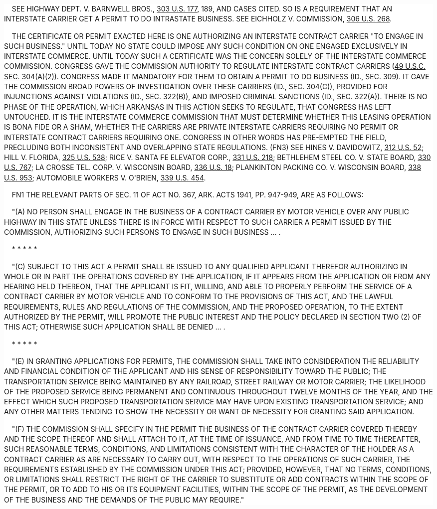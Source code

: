    SEE HIGHWAY DEPT. V. BARNWELL BROS., [303 U.S. 177][/us/courts/scotus/usReporter/303/177], 189, AND CASES CITED.  SO IS A REQUIREMENT THAT AN INTERSTATE CARRIER GET A PERMIT TO DO INTRASTATE BUSINESS.  SEE EICHHOLZ V. COMMISSION, [306 U.S. 268][/us/courts/scotus/usReporter/306/268].

    THE CERTIFICATE OR PERMIT EXACTED HERE IS ONE AUTHORIZING AN INTERSTATE CONTRACT CARRIER "TO ENGAGE IN SUCH BUSINESS."  UNTIL TODAY NO STATE COULD IMPOSE ANY SUCH CONDITION ON ONE ENGAGED EXCLUSIVELY IN INTERSTATE COMMERCE.  UNTIL TODAY SUCH A CERTIFICATE WAS THE CONCERN SOLELY OF THE INTERSTATE COMMERCE COMMISSION.  CONGRESS GAVE THE COMMISSION AUTHORITY TO REGULATE INTERSTATE CONTRACT CARRIERS ([49 U.S.C. SEC. 304][/us/usc/t49/s304](A)(2)).  CONGRESS MADE IT MANDATORY FOR THEM TO OBTAIN A PERMIT TO DO BUSINESS (ID., SEC. 309).  IT GAVE THE COMMISSION BROAD POWERS OF INVESTIGATION OVER THESE CARRIERS (ID., SEC. 304(C)), PROVIDED FOR INJUNCTIONS AGAINST VIOLATIONS (ID., SEC. 322(B)), AND IMPOSED CRIMINAL SANCTIONS (ID., SEC. 322(A)).  THERE IS NO PHASE OF THE OPERATION, WHICH ARKANSAS IN THIS ACTION SEEKS TO REGULATE, THAT CONGRESS HAS LEFT UNTOUCHED.  IT IS THE INTERSTATE COMMERCE COMMISSION THAT MUST DETERMINE WHETHER THIS LEASING OPERATION IS BONA FIDE OR A SHAM, WHETHER THE CARRIERS ARE PRIVATE INTERSTATE CARRIERS REQUIRING NO PERMIT OR INTERSTATE CONTRACT CARRIERS REQUIRING ONE.  CONGRESS IN OTHER WORDS HAS PRE-EMPTED THE FIELD, PRECLUDING BOTH INCONSISTENT AND OVERLAPPING STATE REGULATIONS.  (FN3)  SEE HINES V. DAVIDOWITZ, [312 U.S. 52][/us/courts/scotus/usReporter/312/52]; HILL V. FLORIDA, [325 U.S. 538][/us/courts/scotus/usReporter/325/538]; RICE V. SANTA FE ELEVATOR CORP., [331 U.S. 218][/us/courts/scotus/usReporter/331/218]; BETHLEHEM STEEL CO. V. STATE BOARD, [330 U.S. 767][/us/courts/scotus/usReporter/330/767]; LA CROSSE TEL. CORP. V. WISCONSIN BOARD, [336 U.S. 18][/us/courts/scotus/usReporter/336/18]; PLANKINTON PACKING CO. V. WISCONSIN BOARD, [338 U.S. 953][/us/courts/scotus/usReporter/338/953]; AUTOMOBILE WORKERS V. O'BRIEN, [339 U.S. 454][/us/courts/scotus/usReporter/339/454].

    FN1  THE RELEVANT PARTS OF SEC. 11 OF ACT NO. 367, ARK. ACTS 1941, PP. 947-949, ARE AS FOLLOWS:

    "(A) NO PERSON SHALL ENGAGE IN THE BUSINESS OF A CONTRACT CARRIER BY MOTOR VEHICLE OVER ANY PUBLIC HIGHWAY IN THIS STATE UNLESS THERE IS IN FORCE WITH RESPECT TO SUCH CARRIER A PERMIT ISSUED BY THE COMMISSION, AUTHORIZING SUCH PERSONS TO ENGAGE IN SUCH BUSINESS  ...  .

    \*         \*         \*         \*  \*

    "(C)  SUBJECT TO THIS ACT A PERMIT SHALL BE ISSUED TO ANY QUALIFIED APPLICANT THEREFOR AUTHORIZING IN WHOLE OR IN PART THE OPERATIONS COVERED BY THE APPLICATION, IF IT APPEARS FROM THE APPLICATION OR FROM ANY HEARING HELD THEREON, THAT THE APPLICANT IS FIT, WILLING, AND ABLE TO PROPERLY PERFORM THE SERVICE OF A CONTRACT CARRIER BY MOTOR VEHICLE AND TO CONFORM TO THE PROVISIONS OF THIS ACT, AND THE LAWFUL REQUIREMENTS, RULES AND REGULATIONS OF THE COMMISSION, AND THE PROPOSED OPERATION, TO THE EXTENT AUTHORIZED BY THE PERMIT, WILL PROMOTE THE PUBLIC INTEREST AND THE POLICY DECLARED IN SECTION TWO (2) OF THIS ACT; OTHERWISE SUCH APPLICATION SHALL BE DENIED  ...  .

    \*       \*         \*         \*         \*

    "(E)  IN GRANTING APPLICATIONS FOR PERMITS, THE COMMISSION SHALL TAKE INTO CONSIDERATION THE RELIABILITY AND FINANCIAL CONDITION OF THE APPLICANT AND HIS SENSE OF RESPONSIBILITY TOWARD THE PUBLIC; THE TRANSPORTATION SERVICE BEING MAINTAINED BY ANY RAILROAD, STREET RAILWAY OR MOTOR CARRIER; THE LIKELIHOOD OF THE PROPOSED SERVICE BEING PERMANENT AND CONTINUOUS THROUGHOUT TWELVE MONTHS OF THE YEAR, AND THE EFFECT WHICH SUCH PROPOSED TRANSPORTATION SERVICE MAY HAVE UPON EXISTING TRANSPORTATION SERVICE; AND ANY OTHER MATTERS TENDING TO SHOW THE NECESSITY OR WANT OF NECESSITY FOR GRANTING SAID APPLICATION.

    "(F)  THE COMMISSION SHALL SPECIFY IN THE PERMIT THE BUSINESS OF THE CONTRACT CARRIER COVERED THEREBY AND THE SCOPE THEREOF AND SHALL ATTACH TO IT, AT THE TIME OF ISSUANCE, AND FROM TIME TO TIME THEREAFTER, SUCH REASONABLE TERMS, CONDITIONS, AND LIMITATIONS CONSISTENT WITH THE CHARACTER OF THE HOLDER AS A CONTRACT CARRIER AS ARE NECESSARY TO CARRY OUT, WITH RESPECT TO THE OPERATIONS OF SUCH CARRIER, THE REQUIREMENTS ESTABLISHED BY THE COMMISSION UNDER THIS ACT; PROVIDED, HOWEVER, THAT NO TERMS, CONDITIONS, OR LIMITATIONS SHALL RESTRICT THE RIGHT OF THE CARRIER TO SUBSTITUTE OR ADD CONTRACTS WITHIN THE SCOPE OF THE PERMIT, OR TO ADD TO HIS OR ITS EQUIPMENT FACILITIES, WITHIN THE SCOPE OF THE PERMIT, AS THE DEVELOPMENT OF THE BUSINESS AND THE DEMANDS OF THE PUBLIC MAY REQUIRE."


[/us/courts/scotus/usReporter/344/157]: https://publicdocs.github.io/go/links?ns=uslm-x&ref=%2Fus%2Fcourts%2Fscotus%2FusReporter%2F344%2F157
[/us/courts/scotus/usReporter/267/307]: https://publicdocs.github.io/go/links?ns=uslm-x&ref=%2Fus%2Fcourts%2Fscotus%2FusReporter%2F267%2F307
[/us/courts/scotus/usReporter/343/962]: https://publicdocs.github.io/go/links?ns=uslm-x&ref=%2Fus%2Fcourts%2Fscotus%2FusReporter%2F343%2F962
[/us/courts/scotus/usReporter/343/962]: https://publicdocs.github.io/go/links?ns=uslm-x&ref=%2Fus%2Fcourts%2Fscotus%2FusReporter%2F343%2F962
[/us/courts/scotus/usReporter/267/307]: https://publicdocs.github.io/go/links?ns=uslm-x&ref=%2Fus%2Fcourts%2Fscotus%2FusReporter%2F267%2F307
[/us/usc/t49/s303]: https://publicdocs.github.io/go/links?ns=uslm&ref=%2Fus%2Fusc%2Ft49%2Fs303
[/us/stat/49/543]: https://publicdocs.github.io/go/links?ns=uslm&ref=%2Fus%2Fstat%2F49%2F543
[/us/stat/54/919]: https://publicdocs.github.io/go/links?ns=uslm&ref=%2Fus%2Fstat%2F54%2F919
[/us/courts/scotus/usReporter/274/554]: https://publicdocs.github.io/go/links?ns=uslm-x&ref=%2Fus%2Fcourts%2Fscotus%2FusReporter%2F274%2F554
[/us/courts/scotus/usReporter/309/620]: https://publicdocs.github.io/go/links?ns=uslm-x&ref=%2Fus%2Fcourts%2Fscotus%2FusReporter%2F309%2F620
[/us/courts/scotus/usReporter/267/307]: https://publicdocs.github.io/go/links?ns=uslm-x&ref=%2Fus%2Fcourts%2Fscotus%2FusReporter%2F267%2F307
[/us/courts/scotus/usReporter/309/620]: https://publicdocs.github.io/go/links?ns=uslm-x&ref=%2Fus%2Fcourts%2Fscotus%2FusReporter%2F309%2F620
[/us/courts/scotus/usReporter/306/268]: https://publicdocs.github.io/go/links?ns=uslm-x&ref=%2Fus%2Fcourts%2Fscotus%2FusReporter%2F306%2F268
[/us/courts/scotus/usReporter/306/79]: https://publicdocs.github.io/go/links?ns=uslm-x&ref=%2Fus%2Fcourts%2Fscotus%2FusReporter%2F306%2F79
[/us/courts/scotus/usReporter/309/598]: https://publicdocs.github.io/go/links?ns=uslm-x&ref=%2Fus%2Fcourts%2Fscotus%2FusReporter%2F309%2F598
[/us/courts/scotus/usReporter/305/263]: https://publicdocs.github.io/go/links?ns=uslm-x&ref=%2Fus%2Fcourts%2Fscotus%2FusReporter%2F305%2F263
[/us/courts/scotus/usReporter/303/177]: https://publicdocs.github.io/go/links?ns=uslm-x&ref=%2Fus%2Fcourts%2Fscotus%2FusReporter%2F303%2F177
[/us/courts/scotus/usReporter/267/307]: https://publicdocs.github.io/go/links?ns=uslm-x&ref=%2Fus%2Fcourts%2Fscotus%2FusReporter%2F267%2F307
[/us/courts/scotus/usReporter/336/525]: https://publicdocs.github.io/go/links?ns=uslm-x&ref=%2Fus%2Fcourts%2Fscotus%2FusReporter%2F336%2F525
[/us/courts/scotus/usReporter/267/307]: https://publicdocs.github.io/go/links?ns=uslm-x&ref=%2Fus%2Fcourts%2Fscotus%2FusReporter%2F267%2F307
[/us/courts/scotus/usReporter/303/177]: https://publicdocs.github.io/go/links?ns=uslm-x&ref=%2Fus%2Fcourts%2Fscotus%2FusReporter%2F303%2F177
[/us/courts/scotus/usReporter/306/268]: https://publicdocs.github.io/go/links?ns=uslm-x&ref=%2Fus%2Fcourts%2Fscotus%2FusReporter%2F306%2F268
[/us/usc/t49/s304]: https://publicdocs.github.io/go/links?ns=uslm&ref=%2Fus%2Fusc%2Ft49%2Fs304
[/us/courts/scotus/usReporter/312/52]: https://publicdocs.github.io/go/links?ns=uslm-x&ref=%2Fus%2Fcourts%2Fscotus%2FusReporter%2F312%2F52
[/us/courts/scotus/usReporter/325/538]: https://publicdocs.github.io/go/links?ns=uslm-x&ref=%2Fus%2Fcourts%2Fscotus%2FusReporter%2F325%2F538
[/us/courts/scotus/usReporter/331/218]: https://publicdocs.github.io/go/links?ns=uslm-x&ref=%2Fus%2Fcourts%2Fscotus%2FusReporter%2F331%2F218
[/us/courts/scotus/usReporter/330/767]: https://publicdocs.github.io/go/links?ns=uslm-x&ref=%2Fus%2Fcourts%2Fscotus%2FusReporter%2F330%2F767
[/us/courts/scotus/usReporter/336/18]: https://publicdocs.github.io/go/links?ns=uslm-x&ref=%2Fus%2Fcourts%2Fscotus%2FusReporter%2F336%2F18
[/us/courts/scotus/usReporter/338/953]: https://publicdocs.github.io/go/links?ns=uslm-x&ref=%2Fus%2Fcourts%2Fscotus%2FusReporter%2F338%2F953
[/us/courts/scotus/usReporter/339/454]: https://publicdocs.github.io/go/links?ns=uslm-x&ref=%2Fus%2Fcourts%2Fscotus%2FusReporter%2F339%2F454
[/us/courts/scotus/usReporter/309/620]: https://publicdocs.github.io/go/links?ns=uslm-x&ref=%2Fus%2Fcourts%2Fscotus%2FusReporter%2F309%2F620